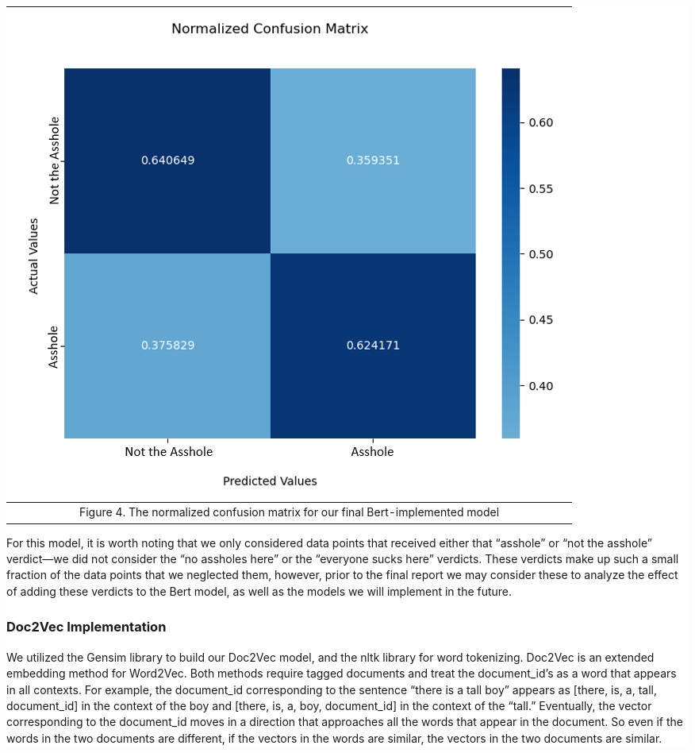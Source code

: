 
| ![Figure 4. The normalized confusion matrix for our final Bert-implemented model](./images/normalised_confusion_matrix1.png) |
|:--:|
| Figure 4. The normalized confusion matrix for our final Bert-implemented model |

For this model, it is worth noting that we only considered data points that received either that “asshole” or “not the asshole” verdict—we did not consider the “no assholes here” or the “everyone sucks here” verdicts. These verdicts make up such a small fraction of the data points that we neglected them, however, prior to the final report we may consider these to analyze the effect of adding these verdicts to the Bert model, as well as the models we will implement in the future.

### Doc2Vec Implementation
We utilized the Gensim library to build our Doc2Vec model, and the nltk library for word tokenizing. Doc2Vec is an extended embedding method for Word2Vec. Both methods require tagged documents and treat the document_id’s as a word that appears in all contexts. For example, the document_id corresponding to the sentence “there is a tall boy” appears as [there, is, a, tall, document_id] in the context of the boy and [there, is, a, boy, document_id] in the context of the “tall.” Eventually, the vector corresponding to the document_id moves in a direction that approaches all the words that appear in the document. So even if the words in the two documents are different, if the vectors in the words are similar, the vectors in the two documents are similar.
